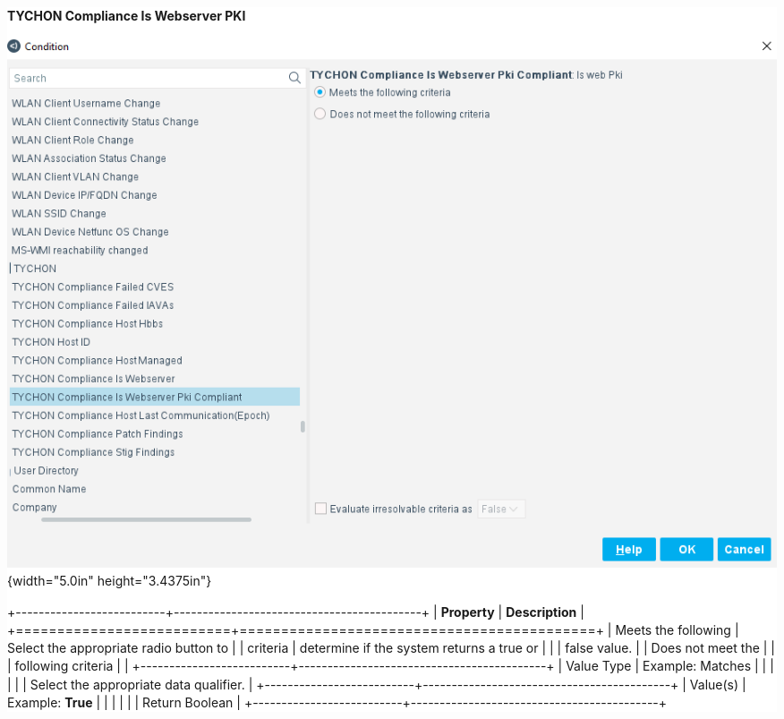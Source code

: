 **TYCHON Compliance Is Webserver PKI**

![](media/image9.png){width="5.0in" height="3.4375in"}

+--------------------------+-------------------------------------------+
| **Property**             | **Description**                           |
+==========================+===========================================+
| Meets the following      | Select the appropriate radio button to    |
| criteria                 | determine if the system returns a true or |
|                          | false value.                              |
| Does not meet the        |                                           |
| following criteria       |                                           |
+--------------------------+-------------------------------------------+
| Value Type               | Example: Matches                          |
|                          |                                           |
|                          | Select the appropriate data qualifier.    |
+--------------------------+-------------------------------------------+
| Value(s)                 | Example: **True**                         |
|                          |                                           |
|                          | Return Boolean                            |
+--------------------------+-------------------------------------------+
